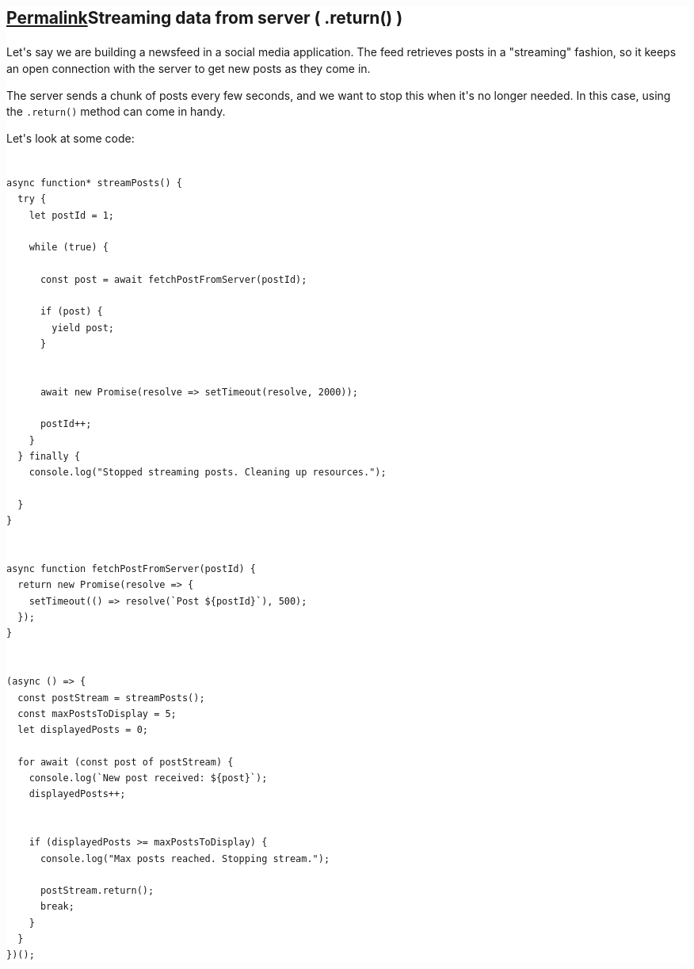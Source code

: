 [Permalink](#heading-streaming-data-from-server-return "Permalink")Streaming data from server ( .return() )
-----------------------------------------------------------------------------------------------------------

Let's say we are building a newsfeed in a social media application. The feed retrieves posts in a "streaming" fashion, so it keeps an open connection with the server to get new posts as they come in.

The server sends a chunk of posts every few seconds, and we want to stop this when it's no longer needed. In this case, using the `.return()` method can come in handy.

Let's look at some code:

```

async function* streamPosts() {
  try {
    let postId = 1;

    while (true) {
      
      const post = await fetchPostFromServer(postId);

      if (post) {
        yield post;
      }

      
      await new Promise(resolve => setTimeout(resolve, 2000));

      postId++;
    }
  } finally {
    console.log("Stopped streaming posts. Cleaning up resources.");
    
  }
}


async function fetchPostFromServer(postId) {
  return new Promise(resolve => {
    setTimeout(() => resolve(`Post ${postId}`), 500);
  });
}


(async () => {
  const postStream = streamPosts();
  const maxPostsToDisplay = 5;
  let displayedPosts = 0;

  for await (const post of postStream) {
    console.log(`New post received: ${post}`);
    displayedPosts++;

    
    if (displayedPosts >= maxPostsToDisplay) {
      console.log("Max posts reached. Stopping stream.");
      
      postStream.return();
      break;
    }
  }
})();

```

